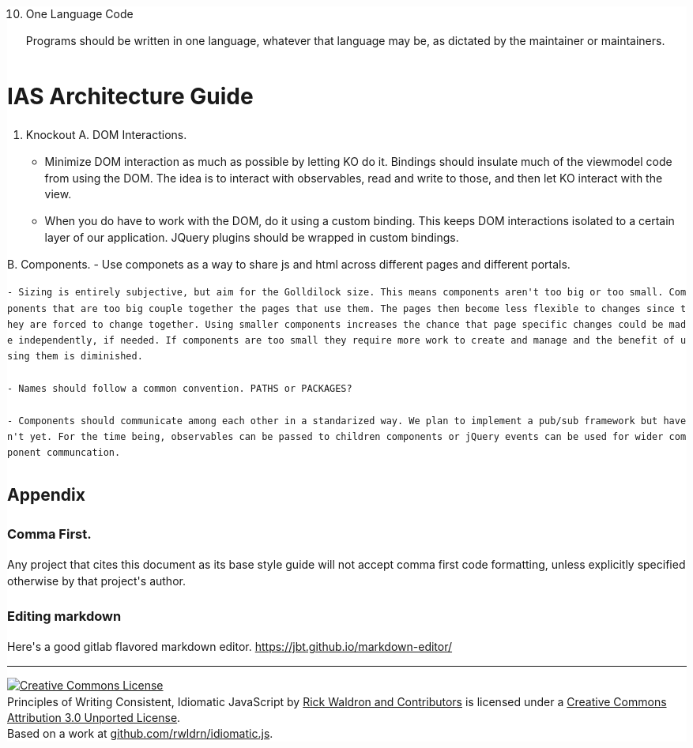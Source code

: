 
10. <a name="language">One Language Code</a>

    Programs should be written in one language, whatever that language may be, as dictated by the maintainer or maintainers.


# IAS Architecture Guide

1. Knockout
  A. DOM Interactions. 
  	- Minimize DOM interaction as much as possible by letting KO do it. Bindings should insulate much of the viewmodel code from using the DOM. The idea
  	  is to interact with observables, read and write to those, and then let KO interact with the view.
  	  
  	- When you do have to work with the DOM, do it using a custom binding. This keeps DOM interactions isolated to a certain layer of our application. JQuery plugins should be wrapped in custom bindings.

  B. Components.
    - Use componets as a way to share js and html across different pages and different portals.
    
    - Sizing is entirely subjective, but aim for the Golldilock size. This means components aren't too big or too small. Components that are too big couple together the pages that use them. The pages then become less flexible to changes since they are forced to change together. Using smaller components increases the chance that page specific changes could be made independently, if needed. If components are too small they require more work to create and manage and the benefit of using them is diminished.
    
    - Names should follow a common convention. PATHS or PACKAGES?
    
    - Components should communicate among each other in a standarized way. We plan to implement a pub/sub framework but haven't yet. For the time being, observables can be passed to children components or jQuery events can be used for wider component communcation.
    	


## Appendix

### Comma First.

Any project that cites this document as its base style guide will not accept comma first code formatting, unless explicitly specified otherwise by that project's author.


### Editing markdown

Here's a good gitlab flavored markdown editor. https://jbt.github.io/markdown-editor/



----------


<a rel="license" href="http://creativecommons.org/licenses/by/3.0/deed.en_US"><img alt="Creative Commons License" style="border-width:0" src="http://i.creativecommons.org/l/by/3.0/80x15.png" /></a><br /><span xmlns:dct="http://purl.org/dc/terms/" property="dct:title">Principles of Writing Consistent, Idiomatic JavaScript</span> by <a xmlns:cc="http://creativecommons.org/ns#" href="https://github.com/rwldrn/idiomatic.js" property="cc:attributionName" rel="cc:attributionURL">Rick Waldron and Contributors</a> is licensed under a <a rel="license" href="http://creativecommons.org/licenses/by/3.0/deed.en_US">Creative Commons Attribution 3.0 Unported License</a>.<br />Based on a work at <a xmlns:dct="http://purl.org/dc/terms/" href="https://github.com/rwldrn/idiomatic.js" rel="dct:source">github.com/rwldrn/idiomatic.js</a>.
